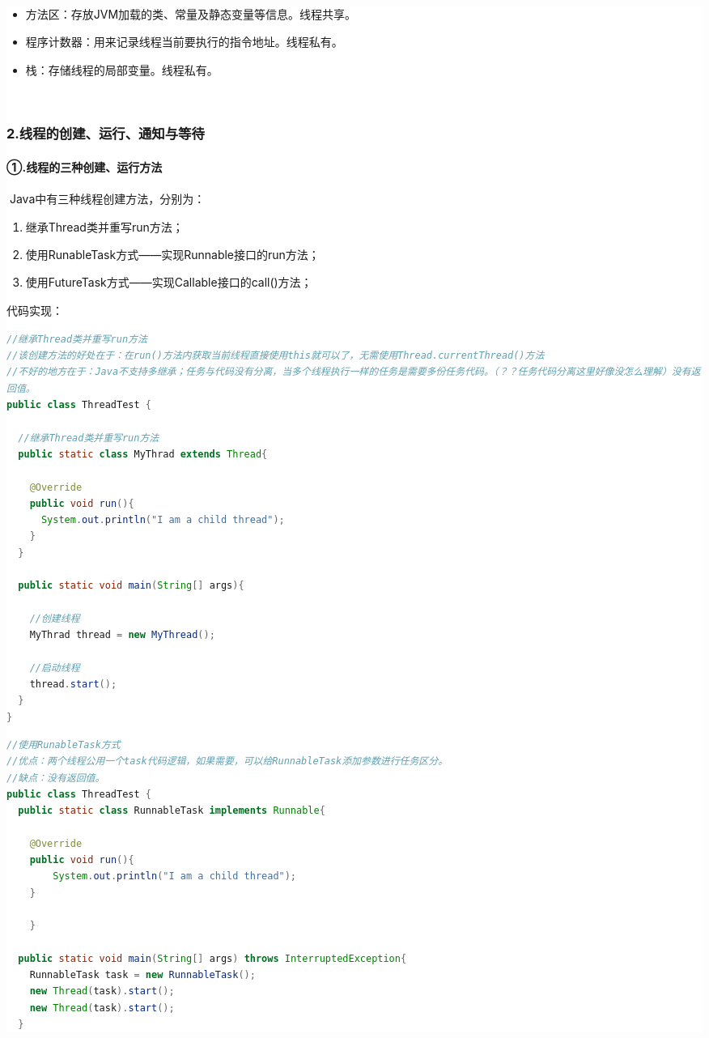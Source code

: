 - 方法区：存放JVM加载的类、常量及静态变量等信息。线程共享。

- 程序计数器：用来记录线程当前要执行的指令地址。线程私有。

- 栈：存储线程的局部变量。线程私有。

  ​

### 2.线程的创建、运行、通知与等待

#### ①.线程的三种创建、运行方法

​	Java中有三种线程创建方法，分别为：

1. 继承Thread类并重写run方法；

2. 使用RunableTask方式——实现Runnable接口的run方法；

3. 使用FutureTask方式——实现Callable接口的call()方法；



代码实现：

```java
//继承Thread类并重写run方法
//该创建方法的好处在于：在run()方法内获取当前线程直接使用this就可以了，无需使用Thread.currentThread()方法
//不好的地方在于：Java不支持多继承；任务与代码没有分离，当多个线程执行一样的任务是需要多份任务代码。（？？任务代码分离这里好像没怎么理解）没有返回值。
public class ThreadTest {
	
  //继承Thread类并重写run方法
  public static class MyThrad extends Thread{
    
    @Override
    public void run(){
      System.out.println("I am a child thread");
    }
  }
  
  public static void main(String[] args){
    
    //创建线程
    MyThrad thread = new MyThread();
    
    //启动线程
    thread.start();
  }
}
```

```java
//使用RunableTask方式
//优点：两个线程公用一个task代码逻辑，如果需要，可以给RunnableTask添加参数进行任务区分。
//缺点：没有返回值。
public class ThreadTest {
  public static class RunnableTask implements Runnable{
  
  	@Override
  	public void run(){
    	System.out.println("I am a child thread");
  	}
  
	}
  
  public static void main(String[] args) throws InterruptedException{
    RunnableTask task = new RunnableTask();
    new Thread(task).start();
    new Thread(task).start();
  } 
```